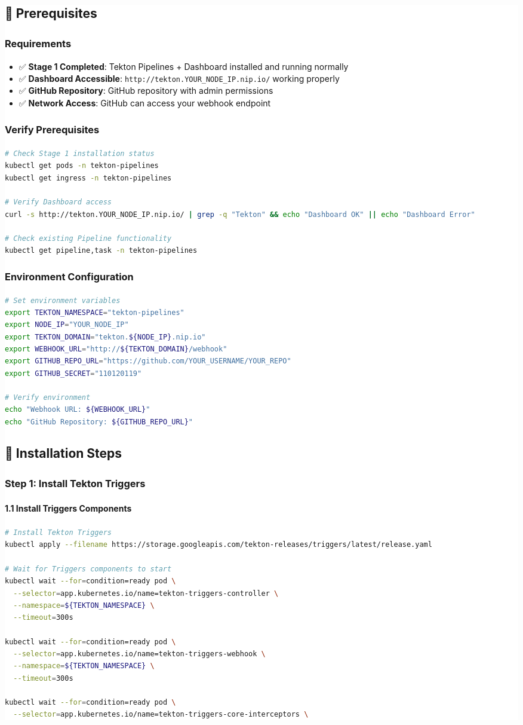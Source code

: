 ## 🔧 Prerequisites

### Requirements

- ✅ **Stage 1 Completed**: Tekton Pipelines + Dashboard installed and running normally
- ✅ **Dashboard Accessible**: `http://tekton.YOUR_NODE_IP.nip.io/` working properly
- ✅ **GitHub Repository**: GitHub repository with admin permissions
- ✅ **Network Access**: GitHub can access your webhook endpoint

### Verify Prerequisites

```bash
# Check Stage 1 installation status
kubectl get pods -n tekton-pipelines
kubectl get ingress -n tekton-pipelines

# Verify Dashboard access
curl -s http://tekton.YOUR_NODE_IP.nip.io/ | grep -q "Tekton" && echo "Dashboard OK" || echo "Dashboard Error"

# Check existing Pipeline functionality
kubectl get pipeline,task -n tekton-pipelines
```

### Environment Configuration

```bash
# Set environment variables
export TEKTON_NAMESPACE="tekton-pipelines"
export NODE_IP="YOUR_NODE_IP"
export TEKTON_DOMAIN="tekton.${NODE_IP}.nip.io"
export WEBHOOK_URL="http://${TEKTON_DOMAIN}/webhook"
export GITHUB_REPO_URL="https://github.com/YOUR_USERNAME/YOUR_REPO"
export GITHUB_SECRET="110120119"

# Verify environment
echo "Webhook URL: ${WEBHOOK_URL}"
echo "GitHub Repository: ${GITHUB_REPO_URL}"
```

## 🚀 Installation Steps

### Step 1: Install Tekton Triggers

#### 1.1 Install Triggers Components

```bash
# Install Tekton Triggers
kubectl apply --filename https://storage.googleapis.com/tekton-releases/triggers/latest/release.yaml

# Wait for Triggers components to start
kubectl wait --for=condition=ready pod \
  --selector=app.kubernetes.io/name=tekton-triggers-controller \
  --namespace=${TEKTON_NAMESPACE} \
  --timeout=300s

kubectl wait --for=condition=ready pod \
  --selector=app.kubernetes.io/name=tekton-triggers-webhook \
  --namespace=${TEKTON_NAMESPACE} \
  --timeout=300s

kubectl wait --for=condition=ready pod \
  --selector=app.kubernetes.io/name=tekton-triggers-core-interceptors \
```